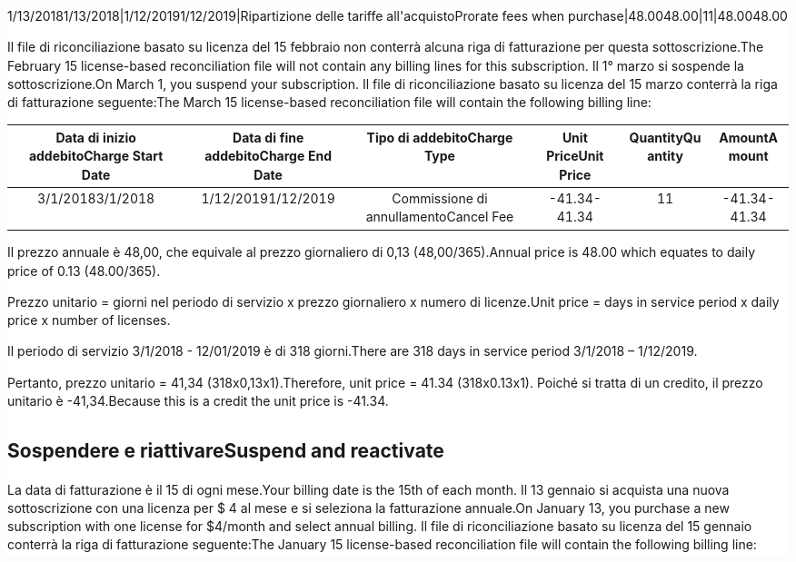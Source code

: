 <span data-ttu-id="e5e37-273">1/13/2018</span><span class="sxs-lookup"><span data-stu-id="e5e37-273">1/13/2018</span></span>|<span data-ttu-id="e5e37-274">1/12/2019</span><span class="sxs-lookup"><span data-stu-id="e5e37-274">1/12/2019</span></span>|<span data-ttu-id="e5e37-275">Ripartizione delle tariffe all'acquisto</span><span class="sxs-lookup"><span data-stu-id="e5e37-275">Prorate fees when purchase</span></span>|<span data-ttu-id="e5e37-276">48.00</span><span class="sxs-lookup"><span data-stu-id="e5e37-276">48.00</span></span>|<span data-ttu-id="e5e37-277">1</span><span class="sxs-lookup"><span data-stu-id="e5e37-277">1</span></span>|<span data-ttu-id="e5e37-278">48.00</span><span class="sxs-lookup"><span data-stu-id="e5e37-278">48.00</span></span>

<span data-ttu-id="e5e37-279">Il file di riconciliazione basato su licenza del 15 febbraio non conterrà alcuna riga di fatturazione per questa sottoscrizione.</span><span class="sxs-lookup"><span data-stu-id="e5e37-279">The February 15 license-based reconciliation file will not contain any billing lines for this subscription.</span></span>
<span data-ttu-id="e5e37-280">Il 1° marzo si sospende la sottoscrizione.</span><span class="sxs-lookup"><span data-stu-id="e5e37-280">On March 1, you suspend your subscription.</span></span> <span data-ttu-id="e5e37-281">Il file di riconciliazione basato su licenza del 15 marzo conterrà la riga di fatturazione seguente:</span><span class="sxs-lookup"><span data-stu-id="e5e37-281">The March 15 license-based reconciliation file will contain the following billing line:</span></span>

|<span data-ttu-id="e5e37-282">Data di inizio addebito</span><span class="sxs-lookup"><span data-stu-id="e5e37-282">Charge Start Date</span></span> |<span data-ttu-id="e5e37-283">Data di fine addebito</span><span class="sxs-lookup"><span data-stu-id="e5e37-283">Charge End Date</span></span> |<span data-ttu-id="e5e37-284">Tipo di addebito</span><span class="sxs-lookup"><span data-stu-id="e5e37-284">Charge Type</span></span> |<span data-ttu-id="e5e37-285">Unit Price</span><span class="sxs-lookup"><span data-stu-id="e5e37-285">Unit Price</span></span> |<span data-ttu-id="e5e37-286">Quantity</span><span class="sxs-lookup"><span data-stu-id="e5e37-286">Quantity</span></span> |<span data-ttu-id="e5e37-287">Amount</span><span class="sxs-lookup"><span data-stu-id="e5e37-287">Amount</span></span> |
|       :---:      |    :---:       | :---:      |:---:      |:---:    |:---:  |
<span data-ttu-id="e5e37-288">3/1/2018</span><span class="sxs-lookup"><span data-stu-id="e5e37-288">3/1/2018</span></span>|<span data-ttu-id="e5e37-289">1/12/2019</span><span class="sxs-lookup"><span data-stu-id="e5e37-289">1/12/2019</span></span>|<span data-ttu-id="e5e37-290">Commissione di annullamento</span><span class="sxs-lookup"><span data-stu-id="e5e37-290">Cancel Fee</span></span>|<span data-ttu-id="e5e37-291">-41.34</span><span class="sxs-lookup"><span data-stu-id="e5e37-291">-41.34</span></span>|<span data-ttu-id="e5e37-292">1</span><span class="sxs-lookup"><span data-stu-id="e5e37-292">1</span></span>|<span data-ttu-id="e5e37-293">-41.34</span><span class="sxs-lookup"><span data-stu-id="e5e37-293">-41.34</span></span>

<span data-ttu-id="e5e37-294">Il prezzo annuale è 48,00, che equivale al prezzo giornaliero di 0,13 (48,00/365).</span><span class="sxs-lookup"><span data-stu-id="e5e37-294">Annual price is 48.00 which equates to daily price of 0.13 (48.00/365).</span></span>

<span data-ttu-id="e5e37-295">Prezzo unitario = giorni nel periodo di servizio x prezzo giornaliero x numero di licenze.</span><span class="sxs-lookup"><span data-stu-id="e5e37-295">Unit price = days in service period x daily price x number of licenses.</span></span>

<span data-ttu-id="e5e37-296">Il periodo di servizio 3/1/2018 - 12/01/2019 è di 318 giorni.</span><span class="sxs-lookup"><span data-stu-id="e5e37-296">There are 318 days in service period 3/1/2018 – 1/12/2019.</span></span>

<span data-ttu-id="e5e37-297">Pertanto, prezzo unitario = 41,34 (318x0,13x1).</span><span class="sxs-lookup"><span data-stu-id="e5e37-297">Therefore, unit price = 41.34 (318x0.13x1).</span></span> <span data-ttu-id="e5e37-298">Poiché si tratta di un credito, il prezzo unitario è -41,34.</span><span class="sxs-lookup"><span data-stu-id="e5e37-298">Because this is a credit the unit price is -41.34.</span></span>

## <a name="suspend-and-reactivate"></a><span data-ttu-id="e5e37-299">Sospendere e riattivare</span><span class="sxs-lookup"><span data-stu-id="e5e37-299">Suspend and reactivate</span></span>

<span data-ttu-id="e5e37-300">La data di fatturazione è il 15 di ogni mese.</span><span class="sxs-lookup"><span data-stu-id="e5e37-300">Your billing date is the 15th of each month.</span></span> <span data-ttu-id="e5e37-301">Il 13 gennaio si acquista una nuova sottoscrizione con una licenza per $ 4 al mese e si seleziona la fatturazione annuale.</span><span class="sxs-lookup"><span data-stu-id="e5e37-301">On January 13, you purchase a new subscription with one license for $4/month and select annual billing.</span></span> <span data-ttu-id="e5e37-302">Il file di riconciliazione basato su licenza del 15 gennaio conterrà la riga di fatturazione seguente:</span><span class="sxs-lookup"><span data-stu-id="e5e37-302">The January 15 license-based reconciliation file will contain the following billing line:</span></span>
